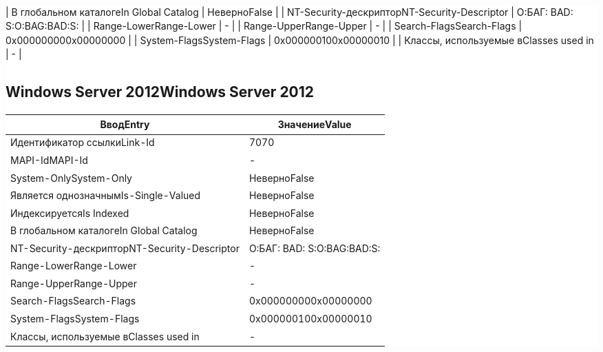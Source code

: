 | <span data-ttu-id="26018-233">В глобальном каталоге</span><span class="sxs-lookup"><span data-stu-id="26018-233">In Global Catalog</span></span>      | <span data-ttu-id="26018-234">Неверно</span><span class="sxs-lookup"><span data-stu-id="26018-234">False</span></span>        |
| <span data-ttu-id="26018-235">NT-Security-дескриптор</span><span class="sxs-lookup"><span data-stu-id="26018-235">NT-Security-Descriptor</span></span> | <span data-ttu-id="26018-236">О:БАГ: BAD: S:</span><span class="sxs-lookup"><span data-stu-id="26018-236">O:BAG:BAD:S:</span></span> |
| <span data-ttu-id="26018-237">Range-Lower</span><span class="sxs-lookup"><span data-stu-id="26018-237">Range-Lower</span></span>            | \-           |
| <span data-ttu-id="26018-238">Range-Upper</span><span class="sxs-lookup"><span data-stu-id="26018-238">Range-Upper</span></span>            | \-           |
| <span data-ttu-id="26018-239">Search-Flags</span><span class="sxs-lookup"><span data-stu-id="26018-239">Search-Flags</span></span>           | <span data-ttu-id="26018-240">0x00000000</span><span class="sxs-lookup"><span data-stu-id="26018-240">0x00000000</span></span>   |
| <span data-ttu-id="26018-241">System-Flags</span><span class="sxs-lookup"><span data-stu-id="26018-241">System-Flags</span></span>           | <span data-ttu-id="26018-242">0x00000010</span><span class="sxs-lookup"><span data-stu-id="26018-242">0x00000010</span></span>   |
| <span data-ttu-id="26018-243">Классы, используемые в</span><span class="sxs-lookup"><span data-stu-id="26018-243">Classes used in</span></span>        | \-           |



## <a name="windows-server-2012"></a><span data-ttu-id="26018-244">Windows Server 2012</span><span class="sxs-lookup"><span data-stu-id="26018-244">Windows Server 2012</span></span>



| <span data-ttu-id="26018-245">Ввод</span><span class="sxs-lookup"><span data-stu-id="26018-245">Entry</span></span> | <span data-ttu-id="26018-246">Значение</span><span class="sxs-lookup"><span data-stu-id="26018-246">Value</span></span> |
|------------------------|--------------|
| <span data-ttu-id="26018-247">Идентификатор ссылки</span><span class="sxs-lookup"><span data-stu-id="26018-247">Link-Id</span></span>                | <span data-ttu-id="26018-248">70</span><span class="sxs-lookup"><span data-stu-id="26018-248">70</span></span>           |
| <span data-ttu-id="26018-249">MAPI-Id</span><span class="sxs-lookup"><span data-stu-id="26018-249">MAPI-Id</span></span>                | \-           |
| <span data-ttu-id="26018-250">System-Only</span><span class="sxs-lookup"><span data-stu-id="26018-250">System-Only</span></span>            | <span data-ttu-id="26018-251">Неверно</span><span class="sxs-lookup"><span data-stu-id="26018-251">False</span></span>        |
| <span data-ttu-id="26018-252">Является однозначным</span><span class="sxs-lookup"><span data-stu-id="26018-252">Is-Single-Valued</span></span>       | <span data-ttu-id="26018-253">Неверно</span><span class="sxs-lookup"><span data-stu-id="26018-253">False</span></span>        |
| <span data-ttu-id="26018-254">Индексируется</span><span class="sxs-lookup"><span data-stu-id="26018-254">Is Indexed</span></span>             | <span data-ttu-id="26018-255">Неверно</span><span class="sxs-lookup"><span data-stu-id="26018-255">False</span></span>        |
| <span data-ttu-id="26018-256">В глобальном каталоге</span><span class="sxs-lookup"><span data-stu-id="26018-256">In Global Catalog</span></span>      | <span data-ttu-id="26018-257">Неверно</span><span class="sxs-lookup"><span data-stu-id="26018-257">False</span></span>        |
| <span data-ttu-id="26018-258">NT-Security-дескриптор</span><span class="sxs-lookup"><span data-stu-id="26018-258">NT-Security-Descriptor</span></span> | <span data-ttu-id="26018-259">О:БАГ: BAD: S:</span><span class="sxs-lookup"><span data-stu-id="26018-259">O:BAG:BAD:S:</span></span> |
| <span data-ttu-id="26018-260">Range-Lower</span><span class="sxs-lookup"><span data-stu-id="26018-260">Range-Lower</span></span>            | \-           |
| <span data-ttu-id="26018-261">Range-Upper</span><span class="sxs-lookup"><span data-stu-id="26018-261">Range-Upper</span></span>            | \-           |
| <span data-ttu-id="26018-262">Search-Flags</span><span class="sxs-lookup"><span data-stu-id="26018-262">Search-Flags</span></span>           | <span data-ttu-id="26018-263">0x00000000</span><span class="sxs-lookup"><span data-stu-id="26018-263">0x00000000</span></span>   |
| <span data-ttu-id="26018-264">System-Flags</span><span class="sxs-lookup"><span data-stu-id="26018-264">System-Flags</span></span>           | <span data-ttu-id="26018-265">0x00000010</span><span class="sxs-lookup"><span data-stu-id="26018-265">0x00000010</span></span>   |
| <span data-ttu-id="26018-266">Классы, используемые в</span><span class="sxs-lookup"><span data-stu-id="26018-266">Classes used in</span></span>        | \-           |



 

 




